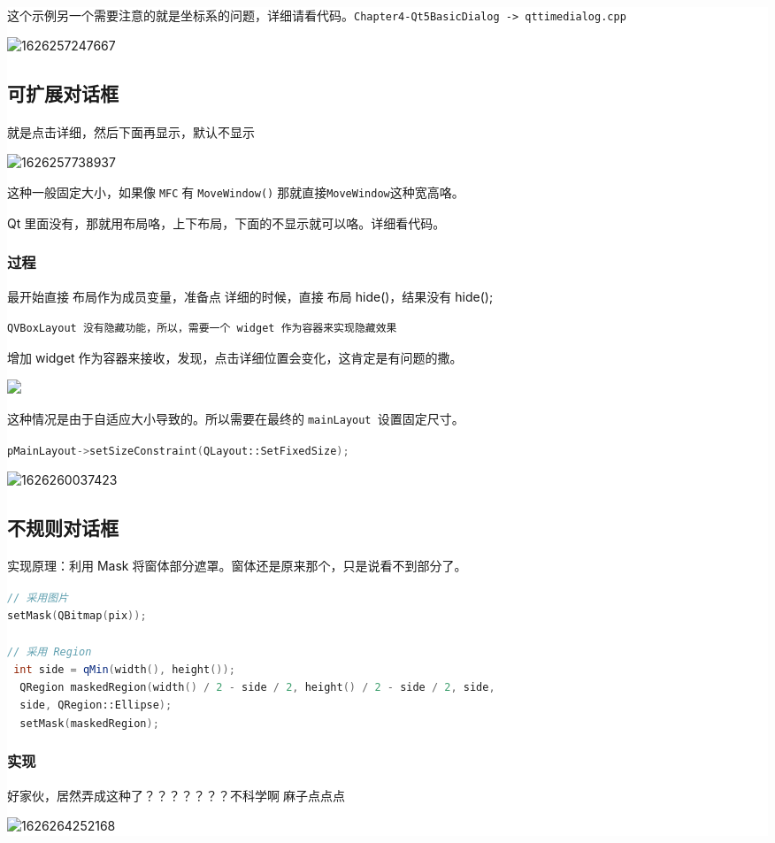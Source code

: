 这个示例另一个需要注意的就是坐标系的问题，详细请看代码。`Chapter4-Qt5BasicDialog -> qttimedialog.cpp`

![1626257247667](images/1626257247667.png)

## 可扩展对话框

就是点击详细，然后下面再显示，默认不显示

![1626257738937](images/1626257738937.png)

这种一般固定大小，如果像 `MFC` 有 `MoveWindow()` 那就直接`MoveWindow`这种宽高咯。

Qt 里面没有，那就用布局咯，上下布局，下面的不显示就可以咯。详细看代码。

### 过程

最开始直接 布局作为成员变量，准备点 详细的时候，直接 布局  hide()，结果没有  hide();

```
QVBoxLayout 没有隐藏功能，所以，需要一个 widget 作为容器来实现隐藏效果
```

增加 widget 作为容器来接收，发现，点击详细位置会变化，这肯定是有问题的撒。

![](images/1626259850473.png)

这种情况是由于自适应大小导致的。所以需要在最终的 `mainLayout `设置固定尺寸。

~~~c++
pMainLayout->setSizeConstraint(QLayout::SetFixedSize);
~~~

![1626260037423](images/1626260037423.png)

## 不规则对话框

实现原理：利用 Mask 将窗体部分遮罩。窗体还是原来那个，只是说看不到部分了。

~~~c++
// 采用图片
setMask(QBitmap(pix));

// 采用 Region
 int side = qMin(width(), height());
  QRegion maskedRegion(width() / 2 - side / 2, height() / 2 - side / 2, side,
  side, QRegion::Ellipse);
  setMask(maskedRegion);

~~~

### 实现

好家伙，居然弄成这种了？？？？？？？不科学啊 麻子点点点

![1626264252168](images/1626264252168.png)
